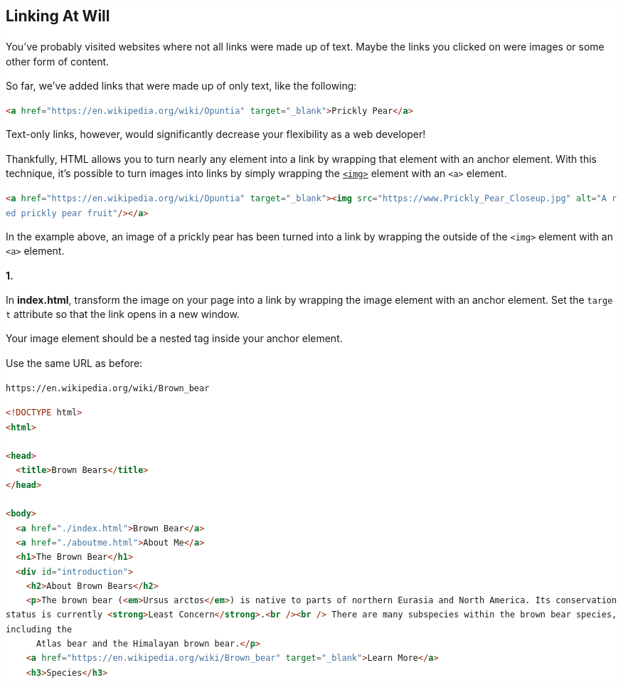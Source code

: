 ## Linking At Will

You’ve probably visited websites where not all links were made up of
text. Maybe the links you clicked on were images or some other form of
content.

So far, we’ve added links that were made up of only text, like the
following:

``` html
<a href="https://en.wikipedia.org/wiki/Opuntia" target="_blank">Prickly Pear</a>
```

Text-only links, however, would significantly decrease your flexibility
as a web developer!

Thankfully, HTML allows you to turn nearly any element into a link by
wrapping that element with an anchor element. With this technique, it’s
possible to turn images into links by simply wrapping the <a
href="https://www.codecademy.com/resources/docs/html/elements/img?page_ref=catalog"
class="e14vpv2g1 gamut-xro1w8-ResetElement-Anchor-AnchorBase e1bhhzie0"
target="_blank"><code
class="code__2rdF32qjRVp7mMVBHuPwDS">\<img\></code></a> element with an
`<a>` element.

``` html
<a href="https://en.wikipedia.org/wiki/Opuntia" target="_blank"><img src="https://www.Prickly_Pear_Closeup.jpg" alt="A red prickly pear fruit"/></a>
```

In the example above, an image of a prickly pear has been turned into a
link by wrapping the outside of the `<img>` element with an `<a>`
element.



**1.**

In **index.html**, transform the image on your page into a link by
wrapping the image element with an anchor element. Set the `target`
attribute so that the link opens in a new window.

Your image element should be a nested tag inside your anchor element.

Use the same URL as before:

    https://en.wikipedia.org/wiki/Brown_bear



``` html
<!DOCTYPE html>
<html>

<head>
  <title>Brown Bears</title>
</head>

<body>
  <a href="./index.html">Brown Bear</a>
  <a href="./aboutme.html">About Me</a>
  <h1>The Brown Bear</h1>
  <div id="introduction">
    <h2>About Brown Bears</h2>
    <p>The brown bear (<em>Ursus arctos</em>) is native to parts of northern Eurasia and North America. Its conservation status is currently <strong>Least Concern</strong>.<br /><br /> There are many subspecies within the brown bear species, including the
      Atlas bear and the Himalayan brown bear.</p>
    <a href="https://en.wikipedia.org/wiki/Brown_bear" target="_blank">Learn More</a>
    <h3>Species</h3>
```